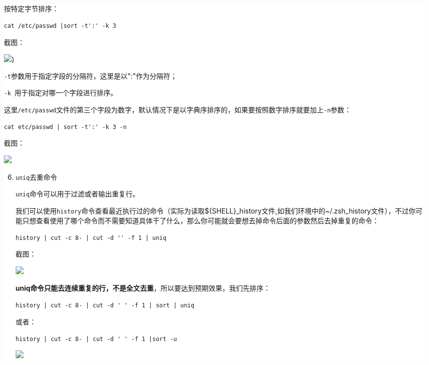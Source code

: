    按特定字节排序：

   `cat /etc/passwd |sort -t':' -k 3`

   截图：

   ![](https://raw.githubusercontent.com/Feeling925/Homework/master/pictures/20190526/20190526_12.png))

   `-t`参数用于指定字段的分隔符，这里是以":"作为分隔符；

   `-k `用于指定对哪一个字段进行排序。

   这里`/etc/passwd`文件的第三个字段为数字，默认情况下是以字典序排序的，如果要按照数字排序就要加上`-n`参数：

   `cat etc/passwd | sort -t':' -k 3 -n`

   截图：

   ![](https://raw.githubusercontent.com/Feeling925/Homework/master/pictures/20190526/20190526_13.png)

6. `uniq`去重命令

   `uniq`命令可以用于过滤或者输出重复行。

   我们可以使用`history`命令查看最近执行过的命令（实际为读取${SHELL}_history文件,如我们环境中的~/.zsh_history文件），不过你可能只想查看使用了哪个命令而不需要知道具体干了什么，那么你可能就会要想去掉命令后面的参数然后去掉重复的命令：

   `history | cut -c 8- | cut -d '' -f 1 | uniq`

   截图：

   ![](https://raw.githubusercontent.com/Feeling925/Homework/master/pictures/20190526/20190526_14.png)

   **uniq命令只能去连续重复的行，不是全文去重**，所以要达到预期效果，我们先排序：

   `history | cut -c 8- | cut -d ' ' -f 1 | sort | uniq`

   或者：

   `history | cut -c 8- | cut -d ' ' -f 1 |sort -u`

   ![](https://raw.githubusercontent.com/Feeling925/Homework/master/pictures/20190526/20190526_15.png)

